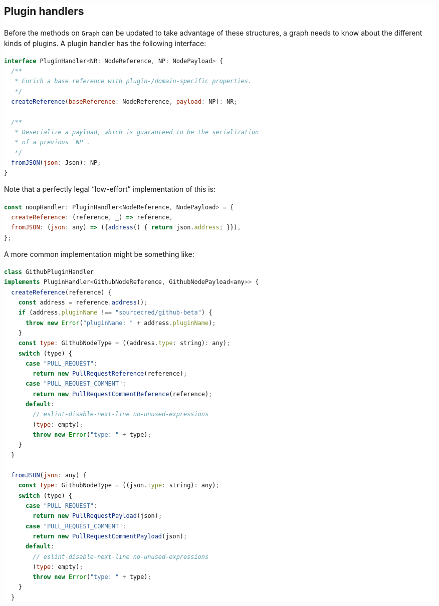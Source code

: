 ## Plugin handlers

Before the methods on `Graph` can be updated to take advantage of these
structures, a graph needs to know about the different kinds of plugins.
A plugin handler has the following interface:

```javascript
interface PluginHandler<NR: NodeReference, NP: NodePayload> {
  /**
   * Enrich a base reference with plugin-/domain-specific properties.
   */
  createReference(baseReference: NodeReference, payload: NP): NR;

  /**
   * Deserialize a payload, which is guaranteed to be the serialization
   * of a previous `NP`.
   */
  fromJSON(json: Json): NP;
}
```

Note that a perfectly legal “low-effort” implementation of this is:

```javascript
const noopHandler: PluginHandler<NodeReference, NodePayload> = {
  createReference: (reference, _) => reference,
  fromJSON: (json: any) => ({address() { return json.address; }}),
};
```

A more common implementation might be something like:

```javascript
class GithubPluginHandler
implements PluginHandler<GithubNodeReference, GithubNodePayload<any>> {
  createReference(reference) {
    const address = reference.address();
    if (address.pluginName !== "sourcecred/github-beta") {
      throw new Error("pluginName: " + address.pluginName);
    }
    const type: GithubNodeType = ((address.type: string): any);
    switch (type) {
      case "PULL_REQUEST":
        return new PullRequestReference(reference);
      case "PULL_REQUEST_COMMENT":
        return new PullRequestCommentReference(reference);
      default:
        // eslint-disable-next-line no-unused-expressions
        (type: empty);
        throw new Error("type: " + type);
    }
  }

  fromJSON(json: any) {
    const type: GithubNodeType = ((json.type: string): any);
    switch (type) {
      case "PULL_REQUEST":
        return new PullRequestPayload(json);
      case "PULL_REQUEST_COMMENT":
        return new PullRequestCommentPayload(json);
      default:
        // eslint-disable-next-line no-unused-expressions
        (type: empty);
        throw new Error("type: " + type);
    }
  }
```